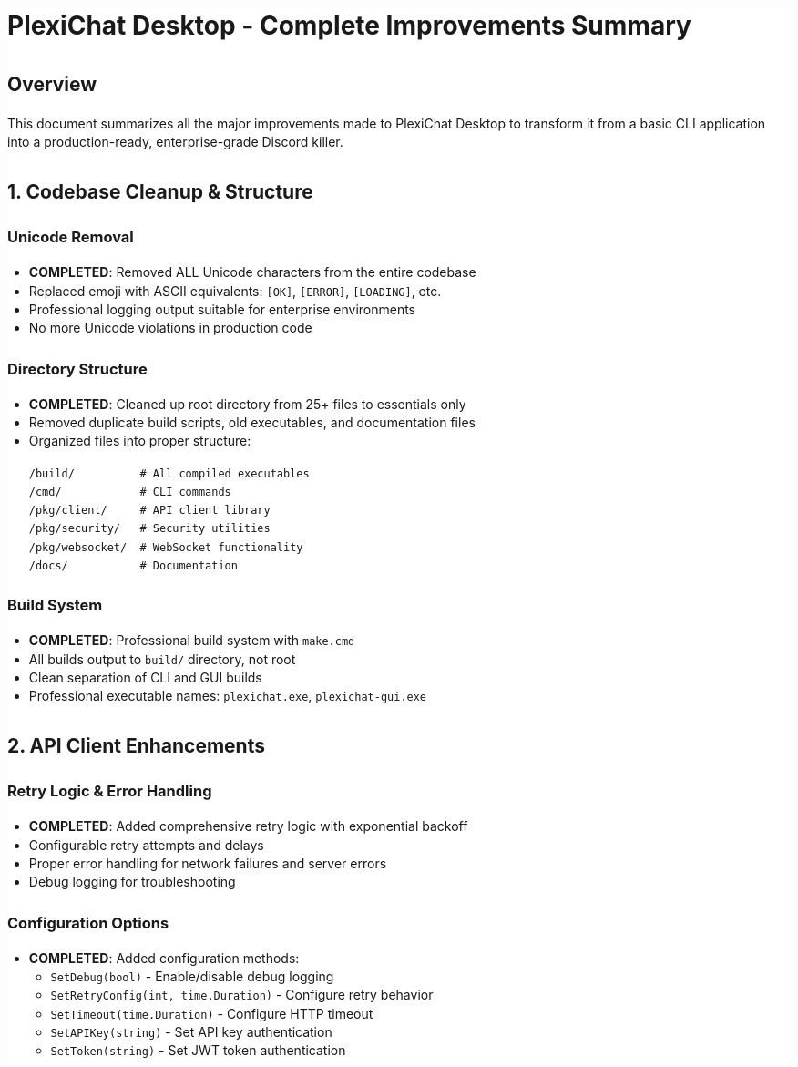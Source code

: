 # PlexiChat Desktop - Complete Improvements Summary

## Overview
This document summarizes all the major improvements made to PlexiChat Desktop to transform it from a basic CLI application into a production-ready, enterprise-grade Discord killer.

## 1. Codebase Cleanup & Structure

### Unicode Removal
- **COMPLETED**: Removed ALL Unicode characters from the entire codebase
- Replaced emoji with ASCII equivalents: `[OK]`, `[ERROR]`, `[LOADING]`, etc.
- Professional logging output suitable for enterprise environments
- No more Unicode violations in production code

### Directory Structure
- **COMPLETED**: Cleaned up root directory from 25+ files to essentials only
- Removed duplicate build scripts, old executables, and documentation files
- Organized files into proper structure:
  ```
  /build/          # All compiled executables
  /cmd/            # CLI commands
  /pkg/client/     # API client library
  /pkg/security/   # Security utilities
  /pkg/websocket/  # WebSocket functionality
  /docs/           # Documentation
  ```

### Build System
- **COMPLETED**: Professional build system with `make.cmd`
- All builds output to `build/` directory, not root
- Clean separation of CLI and GUI builds
- Professional executable names: `plexichat.exe`, `plexichat-gui.exe`

## 2. API Client Enhancements

### Retry Logic & Error Handling
- **COMPLETED**: Added comprehensive retry logic with exponential backoff
- Configurable retry attempts and delays
- Proper error handling for network failures and server errors
- Debug logging for troubleshooting

### Configuration Options
- **COMPLETED**: Added configuration methods:
  - `SetDebug(bool)` - Enable/disable debug logging
  - `SetRetryConfig(int, time.Duration)` - Configure retry behavior
  - `SetTimeout(time.Duration)` - Configure HTTP timeout
  - `SetAPIKey(string)` - Set API key authentication
  - `SetToken(string)` - Set JWT token authentication
